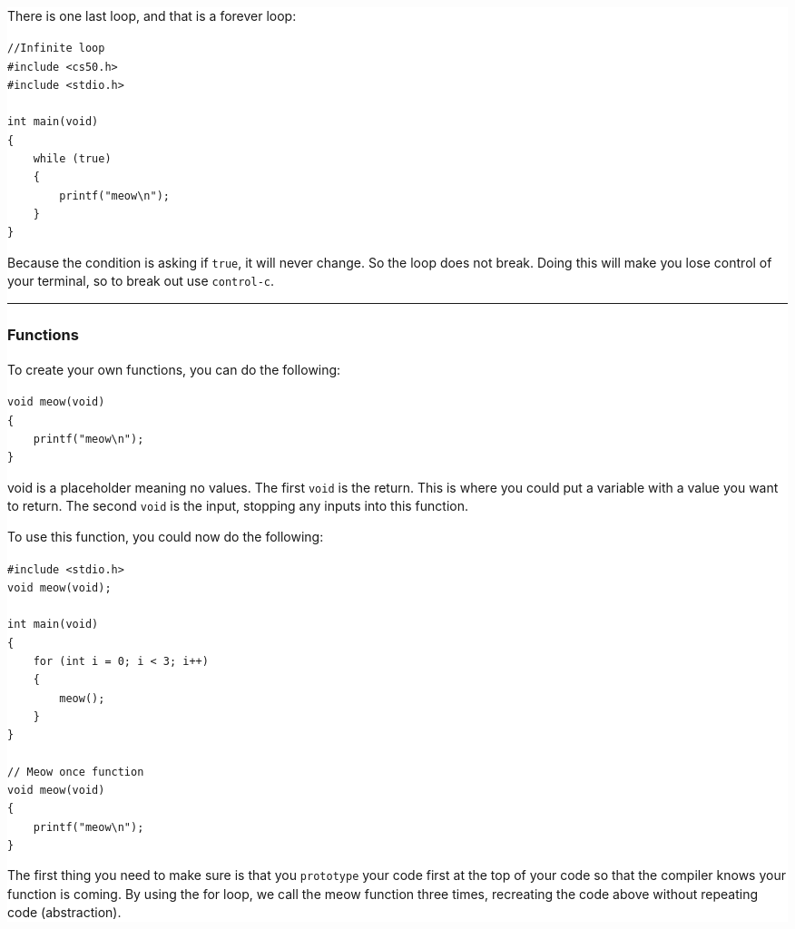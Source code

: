 There is one last loop, and that is a forever loop:
```
//Infinite loop
#include <cs50.h>
#include <stdio.h>

int main(void)
{
    while (true)
    {
        printf("meow\n");
    }
}
```
Because the condition is asking if `true`, it will never change. So the loop does not break. Doing this will make you lose control of your terminal, so to break out use `control-c`.

-----
### Functions

To create your own functions, you can do the following:
```
void meow(void)
{
    printf("meow\n");
}
```
void is a placeholder meaning no values. The first `void` is the return. This is where you could put a variable with a value you want to return. The second `void` is the input, stopping any inputs into this function.

To use this function, you could now do the following:
```
#include <stdio.h>
void meow(void);

int main(void)
{
    for (int i = 0; i < 3; i++)
    {
        meow();
    }
}

// Meow once function
void meow(void)
{
    printf("meow\n");
}
```
The first thing you need to make sure is that you `prototype` your code first at the top of your code so that the compiler knows your function is coming. By using the for loop, we call the meow function three times, recreating the code above without repeating code (abstraction).
